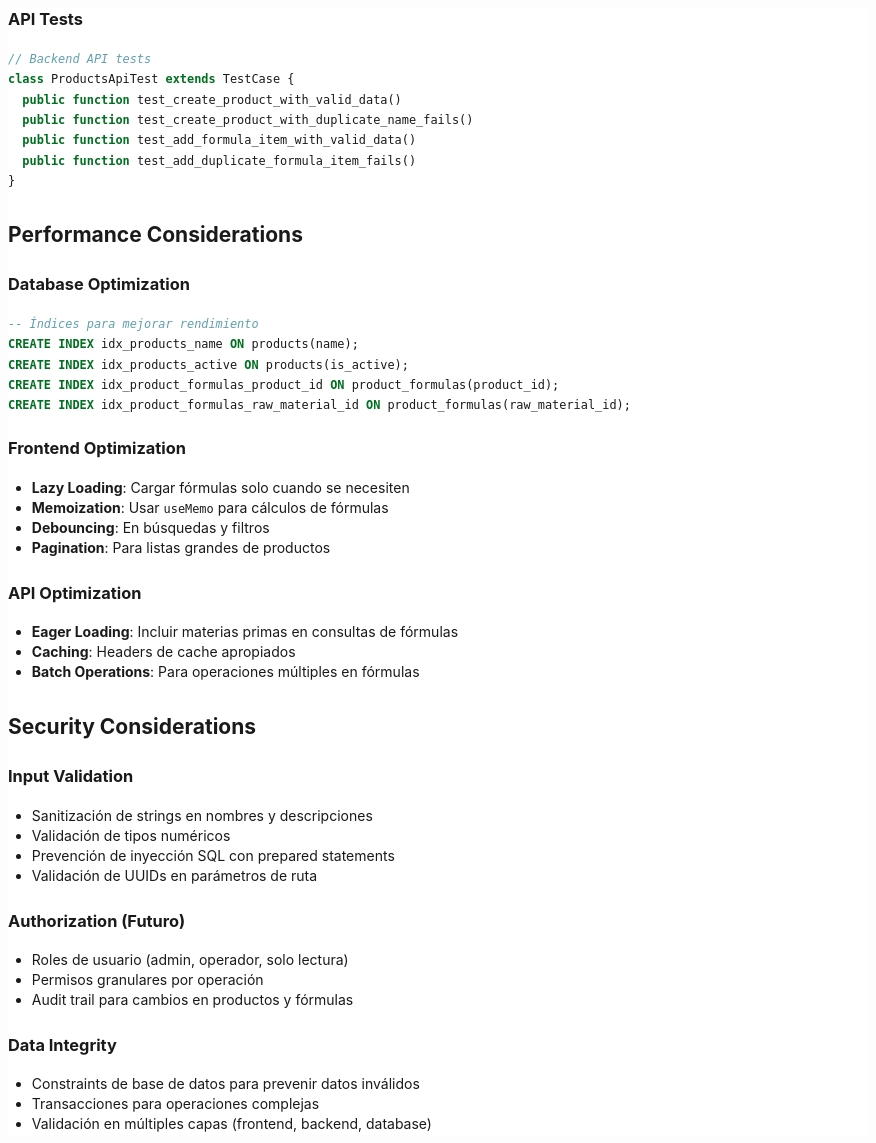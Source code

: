 ### API Tests
```php
// Backend API tests
class ProductsApiTest extends TestCase {
  public function test_create_product_with_valid_data()
  public function test_create_product_with_duplicate_name_fails()
  public function test_add_formula_item_with_valid_data()
  public function test_add_duplicate_formula_item_fails()
}
```

## Performance Considerations

### Database Optimization
```sql
-- Índices para mejorar rendimiento
CREATE INDEX idx_products_name ON products(name);
CREATE INDEX idx_products_active ON products(is_active);
CREATE INDEX idx_product_formulas_product_id ON product_formulas(product_id);
CREATE INDEX idx_product_formulas_raw_material_id ON product_formulas(raw_material_id);
```

### Frontend Optimization
- **Lazy Loading**: Cargar fórmulas solo cuando se necesiten
- **Memoization**: Usar `useMemo` para cálculos de fórmulas
- **Debouncing**: En búsquedas y filtros
- **Pagination**: Para listas grandes de productos

### API Optimization
- **Eager Loading**: Incluir materias primas en consultas de fórmulas
- **Caching**: Headers de cache apropiados
- **Batch Operations**: Para operaciones múltiples en fórmulas

## Security Considerations

### Input Validation
- Sanitización de strings en nombres y descripciones
- Validación de tipos numéricos
- Prevención de inyección SQL con prepared statements
- Validación de UUIDs en parámetros de ruta

### Authorization (Futuro)
- Roles de usuario (admin, operador, solo lectura)
- Permisos granulares por operación
- Audit trail para cambios en productos y fórmulas

### Data Integrity
- Constraints de base de datos para prevenir datos inválidos
- Transacciones para operaciones complejas
- Validación en múltiples capas (frontend, backend, database)
